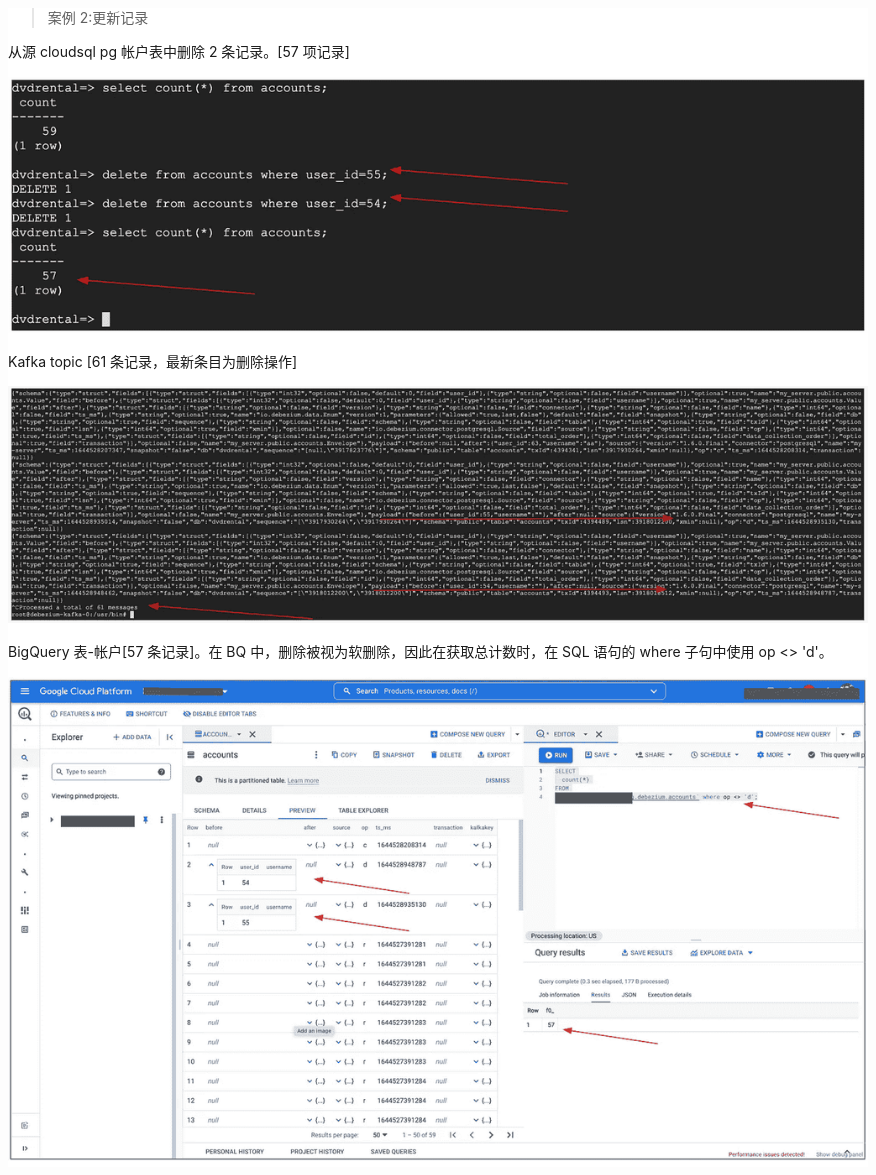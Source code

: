 > 案例 2:更新记录

从源 cloudsql pg 帐户表中删除 2 条记录。[57 项记录]

![](img/74441486fc8f4f2886e0e4497ffc570d.png)

Kafka topic [61 条记录，最新条目为删除操作]

![](img/96abc5fa3b07bf836b7d912cc90d73d1.png)

BigQuery 表-帐户[57 条记录]。在 BQ 中，删除被视为软删除，因此在获取总计数时，在 SQL 语句的 where 子句中使用 op <> 'd'。

![](img/2b111b57742fbe29b479f478a9d76304.png)
